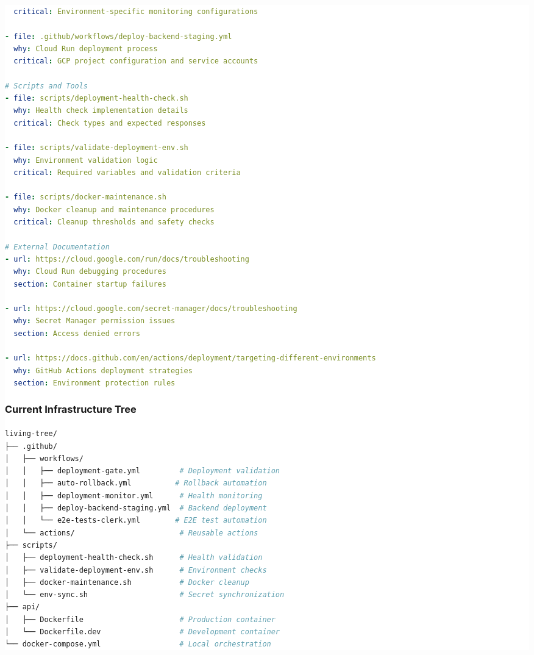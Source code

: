 ```yaml
  critical: Environment-specific monitoring configurations

- file: .github/workflows/deploy-backend-staging.yml
  why: Cloud Run deployment process
  critical: GCP project configuration and service accounts

# Scripts and Tools
- file: scripts/deployment-health-check.sh
  why: Health check implementation details
  critical: Check types and expected responses

- file: scripts/validate-deployment-env.sh
  why: Environment validation logic
  critical: Required variables and validation criteria

- file: scripts/docker-maintenance.sh
  why: Docker cleanup and maintenance procedures
  critical: Cleanup thresholds and safety checks

# External Documentation
- url: https://cloud.google.com/run/docs/troubleshooting
  why: Cloud Run debugging procedures
  section: Container startup failures

- url: https://cloud.google.com/secret-manager/docs/troubleshooting
  why: Secret Manager permission issues
  section: Access denied errors

- url: https://docs.github.com/en/actions/deployment/targeting-different-environments
  why: GitHub Actions deployment strategies
  section: Environment protection rules
```

### Current Infrastructure Tree

```bash
living-tree/
├── .github/
│   ├── workflows/
│   │   ├── deployment-gate.yml         # Deployment validation
│   │   ├── auto-rollback.yml          # Rollback automation
│   │   ├── deployment-monitor.yml      # Health monitoring
│   │   ├── deploy-backend-staging.yml  # Backend deployment
│   │   └── e2e-tests-clerk.yml        # E2E test automation
│   └── actions/                        # Reusable actions
├── scripts/
│   ├── deployment-health-check.sh      # Health validation
│   ├── validate-deployment-env.sh      # Environment checks
│   ├── docker-maintenance.sh           # Docker cleanup
│   └── env-sync.sh                     # Secret synchronization
├── api/
│   ├── Dockerfile                      # Production container
│   └── Dockerfile.dev                  # Development container
└── docker-compose.yml                  # Local orchestration
```
